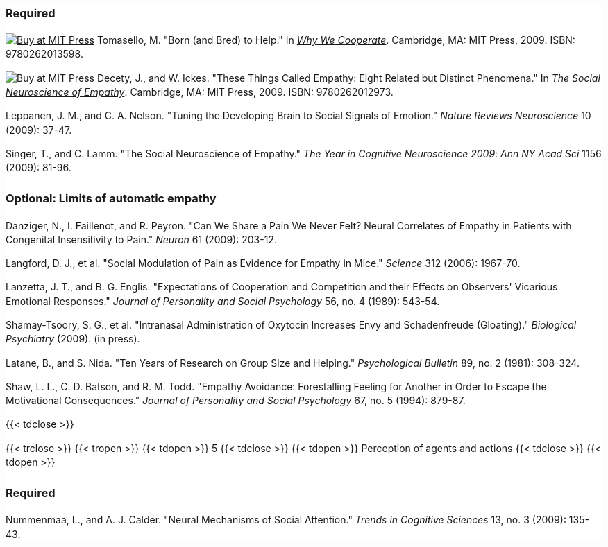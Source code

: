 
### Required

[![Buy at MIT Press](/images/mp_logo.gif)](https://mitpress.mit.edu/9780262013598) Tomasello, M. "Born (and Bred) to Help." In [_Why We Cooperate_](https://mitpress.mit.edu/9780262013598). Cambridge, MA: MIT Press, 2009. ISBN: 9780262013598.

[![Buy at MIT Press](/images/mp_logo.gif)](https://mitpress.mit.edu/9780262012973) Decety, J., and W. Ickes. "These Things Called Empathy: Eight Related but Distinct Phenomena." In [_The Social Neuroscience of Empathy_](https://mitpress.mit.edu/9780262012973). Cambridge, MA: MIT Press, 2009. ISBN: 9780262012973.

Leppanen, J. M., and C. A. Nelson. "Tuning the Developing Brain to Social Signals of Emotion." _Nature Reviews Neuroscience_ 10 (2009): 37-47.

Singer, T., and C. Lamm. "The Social Neuroscience of Empathy." _The Year in Cognitive Neuroscience 2009_: _Ann NY Acad Sci_ 1156 (2009): 81-96.

### Optional: Limits of automatic empathy

Danziger, N., I. Faillenot, and R. Peyron. "Can We Share a Pain We Never Felt? Neural Correlates of Empathy in Patients with Congenital Insensitivity to Pain." _Neuron_ 61 (2009): 203-12.

Langford, D. J., et al. "Social Modulation of Pain as Evidence for Empathy in Mice." _Science_ 312 (2006): 1967-70.

Lanzetta, J. T., and B. G. Englis. "Expectations of Cooperation and Competition and their Effects on Observers' Vicarious Emotional Responses." _Journal of Personality and Social Psychology_ 56, no. 4 (1989): 543-54.

Shamay-Tsoory, S. G., et al. "Intranasal Administration of Oxytocin Increases Envy and Schadenfreude (Gloating)." _Biological Psychiatry_ (2009). (in press).

Latane, B., and S. Nida. "Ten Years of Research on Group Size and Helping." _Psychological Bulletin_ 89, no. 2 (1981): 308-324.

Shaw, L. L., C. D. Batson, and R. M. Todd. "Empathy Avoidance: Forestalling Feeling for Another in Order to Escape the Motivational Consequences." _Journal of Personality and Social Psychology_ 67, no. 5 (1994): 879-87.


{{< tdclose >}}

{{< trclose >}}
{{< tropen >}}
{{< tdopen >}}
5
{{< tdclose >}}
{{< tdopen >}}
Perception of agents and actions
{{< tdclose >}}
{{< tdopen >}}


### Required

Nummenmaa, L., and A. J. Calder. "Neural Mechanisms of Social Attention." _Trends in Cognitive Sciences_ 13, no. 3 (2009): 135-43.
